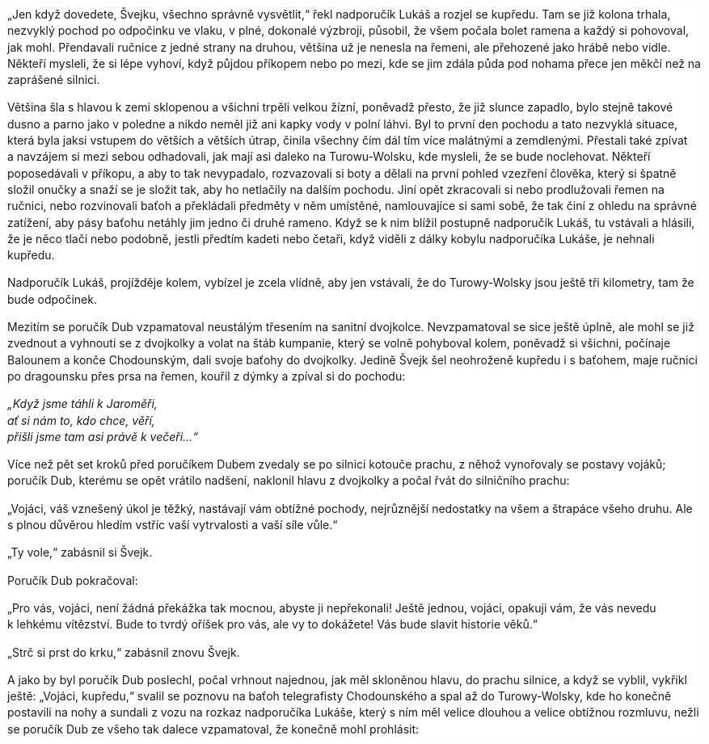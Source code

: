 „Jen když dovedete, Švejku, všechno správně vysvětlit,“ řekl nadporučík Lukáš a rozjel se kupředu. Tam se již kolona trhala, nezvyklý pochod po odpočinku ve vlaku, v plné, dokonalé výzbroji, působil, že všem počala bolet ramena a každý si pohovoval, jak mohl. Přendavali ručnice z jedné strany na druhou, většina už je nenesla na řemeni, ale přehozené jako hrábě nebo vidle. Někteří mysleli, že si lépe vyhoví, když půjdou příkopem nebo po mezi, kde se jim zdála půda pod nohama přece jen měkčí než na zaprášené silnici.

Většina šla s hlavou k zemi sklopenou a všichni trpěli velkou žízní, poněvadž přesto, že již slunce zapadlo, bylo stejně takové dusno a parno jako v poledne a nikdo neměl již ani kapky vody v polní láhvi. Byl to první den pochodu a tato nezvyklá situace, která byla jaksi vstupem do větších a větších útrap, činila všechny čím dál tím více malátnými a zemdlenými. Přestali také zpívat a navzájem si mezi sebou odhadovali, jak mají asi daleko na Turowu-Wolsku, kde mysleli, že se bude noclehovat. Někteří poposedávali v příkopu, a aby to tak nevypadalo, rozvazovali si boty a dělali na první pohled vzezření člověka, který si špatně složil onučky a snaží se je složit tak, aby ho netlačily na dalším pochodu. Jiní opět zkracovali si nebo prodlužovali řemen na ručnici, nebo rozvinovali baťoh a překládali předměty v něm umístěné, namlouvajíce si sami sobě, že tak činí z ohledu na správné zatížení, aby pásy baťohu netáhly jim jedno či druhé rameno. Když se k nim blížil postupně nadporučík Lukáš, tu vstávali a hlásili, že je něco tlačí nebo podobně, jestli předtím kadeti nebo četaři, když viděli z dálky kobylu nadporučíka Lukáše, je nehnali kupředu.

Nadporučík Lukáš, projížděje kolem, vybízel je zcela vlídně, aby jen vstávali, že do Turowy-Wolsky jsou ještě tři kilometry, tam že bude odpočinek.

Mezitím se poručík Dub vzpamatoval neustálým třesením na sanitní dvojkolce. Nevzpamatoval se sice ještě úplně, ale mohl se již zvednout a vyhnouti se z dvojkolky a volat na štáb kumpanie, který se volně pohyboval kolem, poněvadž si všichni, počínaje Balounem a konče Chodounským, dali svoje baťohy do dvojkolky. Jedině Švejk šel neohroženě kupředu i s baťohem, maje ručnici po dragounsku přes prsa na řemen, kouřil z dýmky a zpíval si do pochodu:

  

_„Když jsme táhli k Jaroměři,  
ať si nám to, kdo chce, věří,  
přišli jsme tam asi právě k večeři…“_

  

Více než pět set kroků před poručíkem Dubem zvedaly se po silnici kotouče prachu, z něhož vynořovaly se postavy vojáků; poručík Dub, kterému se opět vrátilo nadšení, naklonil hlavu z dvojkolky a počal řvát do silničního prachu:

„Vojáci, váš vznešený úkol je těžký, nastávají vám obtížné pochody, nejrůznější nedostatky na všem a štrapáce všeho druhu. Ale s plnou důvěrou hledím vstříc vaší vytrvalosti a vaší síle vůle.“

„Ty vole,“ zabásnil si Švejk.

Poručík Dub pokračoval:

„Pro vás, vojáci, není žádná překážka tak mocnou, abyste ji nepřekonali! Ještě jednou, vojáci, opakuji vám, že vás nevedu k lehkému vítězství. Bude to tvrdý oříšek pro vás, ale vy to dokážete! Vás bude slavit historie věků.“

„Strč si prst do krku,“ zabásnil znovu Švejk.

A jako by byl poručík Dub poslechl, počal vrhnout najednou, jak měl skloněnou hlavu, do prachu silnice, a když se vyblil, vykřikl ještě: „Vojáci, kupředu,“ svalil se poznovu na baťoh telegrafisty Chodounského a spal až do Turowy-Wolsky, kde ho konečně postavili na nohy a sundali z vozu na rozkaz nadporučíka Lukáše, který s ním měl velice dlouhou a velice obtížnou rozmluvu, nežli se poručík Dub ze všeho tak dalece vzpamatoval, že konečně mohl prohlásit:
